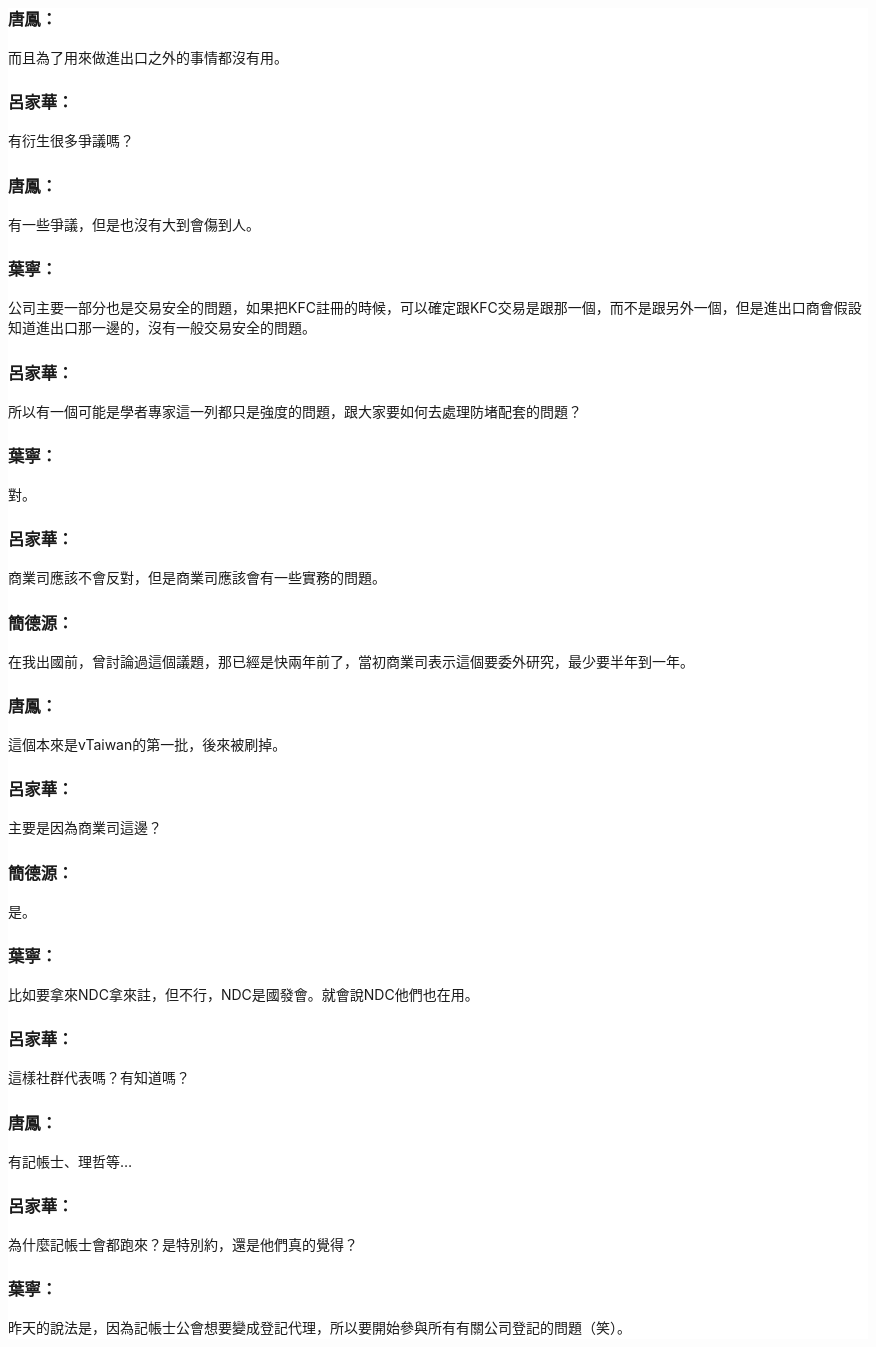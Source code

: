 ### 唐鳳：
而且為了用來做進出口之外的事情都沒有用。

### 呂家華：
有衍生很多爭議嗎？

### 唐鳳：
有一些爭議，但是也沒有大到會傷到人。

### 葉寧：
公司主要一部分也是交易安全的問題，如果把KFC註冊的時候，可以確定跟KFC交易是跟那一個，而不是跟另外一個，但是進出口商會假設知道進出口那一邊的，沒有一般交易安全的問題。

### 呂家華：
所以有一個可能是學者專家這一列都只是強度的問題，跟大家要如何去處理防堵配套的問題？

### 葉寧：
對。

### 呂家華：
商業司應該不會反對，但是商業司應該會有一些實務的問題。

### 簡德源：
在我出國前，曾討論過這個議題，那已經是快兩年前了，當初商業司表示這個要委外研究，最少要半年到一年。

### 唐鳳：
這個本來是vTaiwan的第一批，後來被刷掉。

### 呂家華：
主要是因為商業司這邊？

### 簡德源：
是。

### 葉寧：
比如要拿來NDC拿來註，但不行，NDC是國發會。就會說NDC他們也在用。

### 呂家華：
這樣社群代表嗎？有知道嗎？

### 唐鳳：
有記帳士、理哲等…

### 呂家華：
為什麼記帳士會都跑來？是特別約，還是他們真的覺得？

### 葉寧：
昨天的說法是，因為記帳士公會想要變成登記代理，所以要開始參與所有有關公司登記的問題（笑）。

